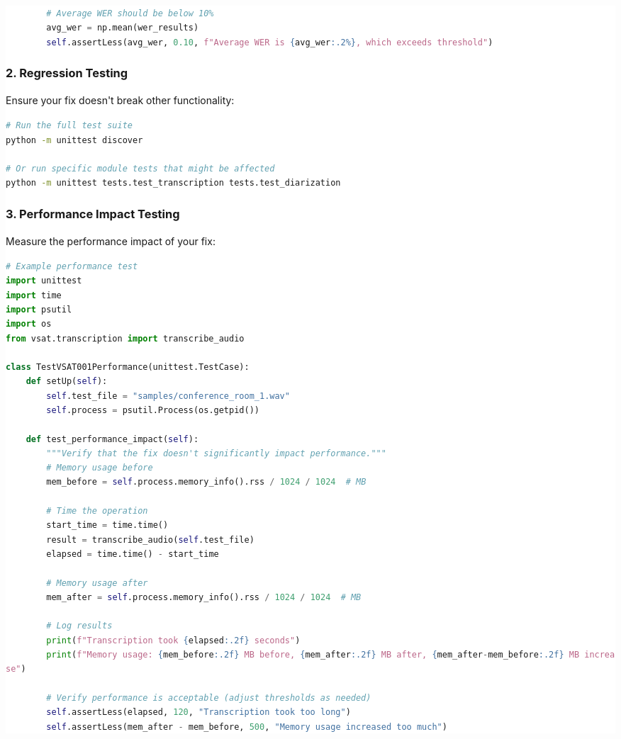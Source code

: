 ```python
        # Average WER should be below 10%
        avg_wer = np.mean(wer_results)
        self.assertLess(avg_wer, 0.10, f"Average WER is {avg_wer:.2%}, which exceeds threshold")
```

### 2. Regression Testing

Ensure your fix doesn't break other functionality:

```bash
# Run the full test suite
python -m unittest discover

# Or run specific module tests that might be affected
python -m unittest tests.test_transcription tests.test_diarization
```

### 3. Performance Impact Testing

Measure the performance impact of your fix:

```python
# Example performance test
import unittest
import time
import psutil
import os
from vsat.transcription import transcribe_audio

class TestVSAT001Performance(unittest.TestCase):
    def setUp(self):
        self.test_file = "samples/conference_room_1.wav"
        self.process = psutil.Process(os.getpid())
    
    def test_performance_impact(self):
        """Verify that the fix doesn't significantly impact performance."""
        # Memory usage before
        mem_before = self.process.memory_info().rss / 1024 / 1024  # MB
        
        # Time the operation
        start_time = time.time()
        result = transcribe_audio(self.test_file)
        elapsed = time.time() - start_time
        
        # Memory usage after
        mem_after = self.process.memory_info().rss / 1024 / 1024  # MB
        
        # Log results
        print(f"Transcription took {elapsed:.2f} seconds")
        print(f"Memory usage: {mem_before:.2f} MB before, {mem_after:.2f} MB after, {mem_after-mem_before:.2f} MB increase")
        
        # Verify performance is acceptable (adjust thresholds as needed)
        self.assertLess(elapsed, 120, "Transcription took too long")
        self.assertLess(mem_after - mem_before, 500, "Memory usage increased too much")
```
